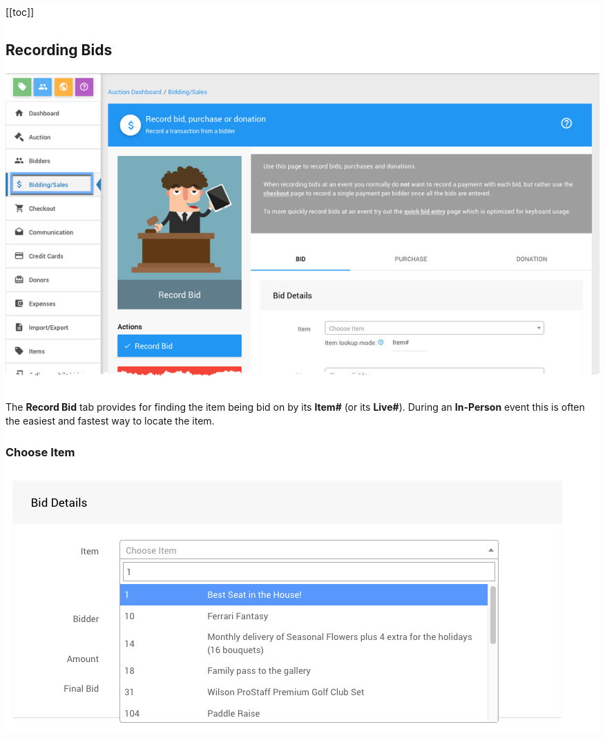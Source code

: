   [[toc]]

</details>

## Recording Bids

![img](./index.assets/RecordBidPurchaseDonation.png)

The **Record Bid** tab provides for finding the item being bid on by its **Item#** (or its **Live#**). During an **In-Person** event this is often the easiest and fastest way to locate the item.

### Choose Item

![img](./index.assets/FindItemNumber.png)

